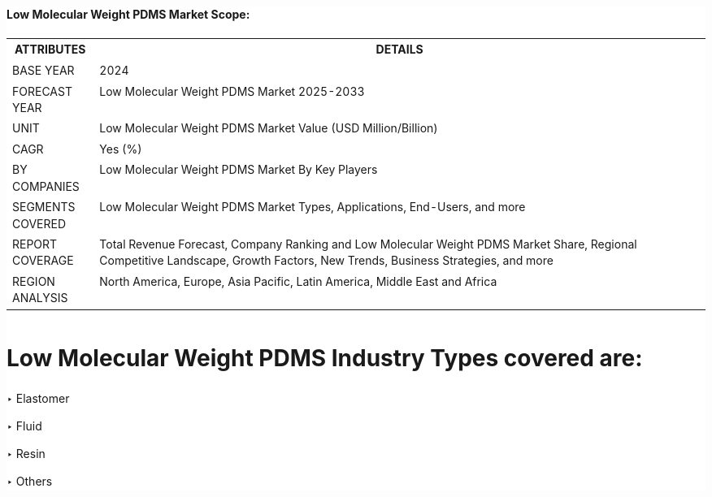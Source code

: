 <h4>Low Molecular Weight PDMS Market Scope:</h4>
<table>
<tr>
<th>ATTRIBUTES</th>
<th>DETAILS</th>
</tr>
<tr>
<td>BASE YEAR</td>
<td>2024</td>
</tr>
<tr>
<td>FORECAST YEAR</td>
<td>Low Molecular Weight PDMS Market 2025-2033</td>
</tr>
<tr>
<td>UNIT</td>
<td>Low Molecular Weight PDMS Market Value (USD Million/Billion)</td>
<tr>
<td>CAGR</td>
<td>Yes (%)</td>
</tr>
</tr>
<tr>
<td>BY COMPANIES</td>
<td>Low Molecular Weight PDMS Market By Key Players</td>
</tr>
<tr>
<td>SEGMENTS COVERED</td>
<td>Low Molecular Weight PDMS Market Types, Applications, End-Users, and more</td>
</tr>
<tr>
<td>REPORT COVERAGE</td>
<td>Total Revenue Forecast, Company Ranking and Low Molecular Weight PDMS Market Share, Regional Competitive Landscape, Growth Factors, New Trends, Business Strategies, and more</td>
</tr>
<tr>
<td>REGION ANALYSIS</td>
<td>North America, Europe, Asia Pacific, Latin America, Middle East and Africa</td>
</tr>
</table>

# <strong>Low Molecular Weight PDMS Industry Types covered are:</strong>

‣ Elastomer

‣ Fluid

‣ Resin

‣ Others
